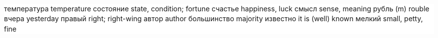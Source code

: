 <td>температура</td>
<td>temperature</td>
<td align="right"></td>
<td> </td>
</tr>
<tr>
<td>состояние</td>
<td>state, condition; fortune</td>
<td align="right"></td>
<td> </td>
</tr>
<tr>
<td>счастье</td>
<td>happiness, luck</td>
<td align="right"></td>
<td> </td>
</tr>
<tr>
<td>смысл</td>
<td>sense, meaning</td>
<td align="right"></td>
<td> </td>
</tr>
<tr>
<td>рубль (m)</td>
<td>rouble</td>
<td align="right"></td>
<td> </td>
</tr>
<tr>
<td>вчера</td>
<td>yesterday</td>
<td align="right"></td>
<td> </td>
</tr>
<tr>
<td>правый</td>
<td>right; right-wing</td>
<td align="right"></td>
<td> </td>
</tr>
<tr>
<td>автор</td>
<td>author</td>
<td align="right"></td>
<td> </td>
</tr>
<tr>
<td>большинство</td>
<td>majority</td>
<td align="right"></td>
<td> </td>
</tr>
<tr>
<td>известно</td>
<td>it is (well) known</td>
<td align="right"></td>
<td> </td>
</tr>
<tr>
<td>мелкий</td>
<td>small, petty, fine</td>
<td align="right"></td>
<td> </td>